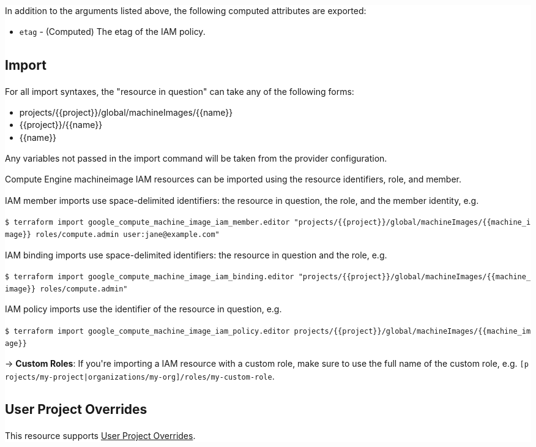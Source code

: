 In addition to the arguments listed above, the following computed attributes are
exported:

* `etag` - (Computed) The etag of the IAM policy.

## Import

For all import syntaxes, the "resource in question" can take any of the following forms:

* projects/{{project}}/global/machineImages/{{name}}
* {{project}}/{{name}}
* {{name}}

Any variables not passed in the import command will be taken from the provider configuration.

Compute Engine machineimage IAM resources can be imported using the resource identifiers, role, and member.

IAM member imports use space-delimited identifiers: the resource in question, the role, and the member identity, e.g.
```
$ terraform import google_compute_machine_image_iam_member.editor "projects/{{project}}/global/machineImages/{{machine_image}} roles/compute.admin user:jane@example.com"
```

IAM binding imports use space-delimited identifiers: the resource in question and the role, e.g.
```
$ terraform import google_compute_machine_image_iam_binding.editor "projects/{{project}}/global/machineImages/{{machine_image}} roles/compute.admin"
```

IAM policy imports use the identifier of the resource in question, e.g.
```
$ terraform import google_compute_machine_image_iam_policy.editor projects/{{project}}/global/machineImages/{{machine_image}}
```

-> **Custom Roles**: If you're importing a IAM resource with a custom role, make sure to use the
 full name of the custom role, e.g. `[projects/my-project|organizations/my-org]/roles/my-custom-role`.

## User Project Overrides

This resource supports [User Project Overrides](https://www.terraform.io/docs/providers/google/guides/provider_reference.html#user_project_override).
